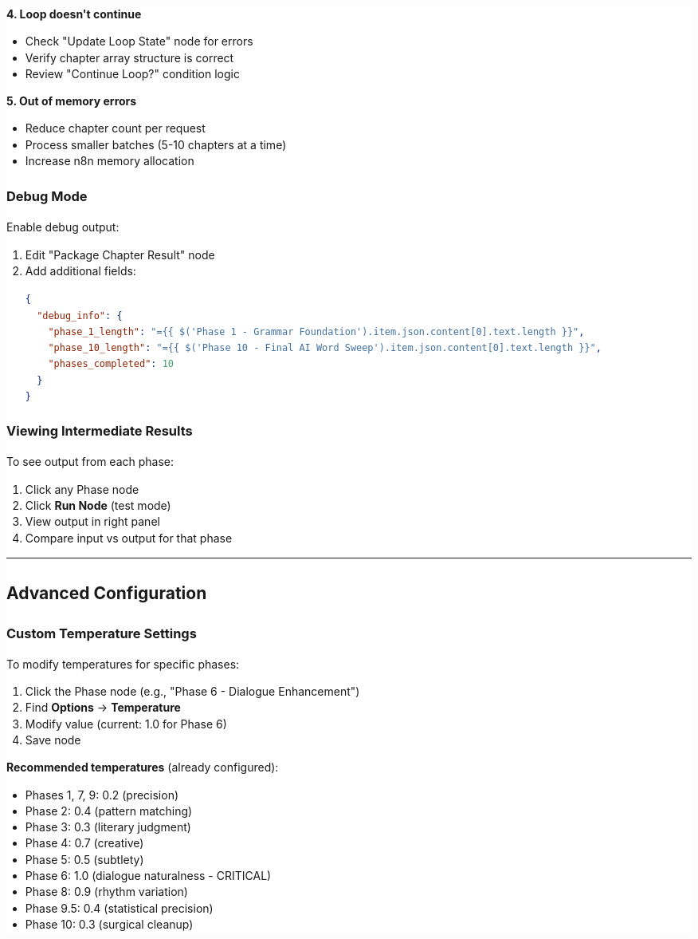**4. Loop doesn't continue**
- Check "Update Loop State" node for errors
- Verify chapter array structure is correct
- Review "Continue Loop?" condition logic

**5. Out of memory errors**
- Reduce chapter count per request
- Process smaller batches (5-10 chapters at a time)
- Increase n8n memory allocation

### Debug Mode

Enable debug output:

1. Edit "Package Chapter Result" node
2. Add additional fields:
   ```json
   {
     "debug_info": {
       "phase_1_length": "={{ $('Phase 1 - Grammar Foundation').item.json.content[0].text.length }}",
       "phase_10_length": "={{ $('Phase 10 - Final AI Word Sweep').item.json.content[0].text.length }}",
       "phases_completed": 10
     }
   }
   ```

### Viewing Intermediate Results

To see output from each phase:

1. Click any Phase node
2. Click **Run Node** (test mode)
3. View output in right panel
4. Compare input vs output for that phase

---

## Advanced Configuration

### Custom Temperature Settings

To modify temperatures for specific phases:

1. Click the Phase node (e.g., "Phase 6 - Dialogue Enhancement")
2. Find **Options** → **Temperature**
3. Modify value (current: 1.0 for Phase 6)
4. Save node

**Recommended temperatures** (already configured):
- Phases 1, 7, 9: 0.2 (precision)
- Phase 2: 0.4 (pattern matching)
- Phase 3: 0.3 (literary judgment)
- Phase 4: 0.7 (creative)
- Phase 5: 0.5 (subtlety)
- Phase 6: 1.0 (dialogue naturalness - CRITICAL)
- Phase 8: 0.9 (rhythm variation)
- Phase 9.5: 0.4 (statistical precision)
- Phase 10: 0.3 (surgical cleanup)
